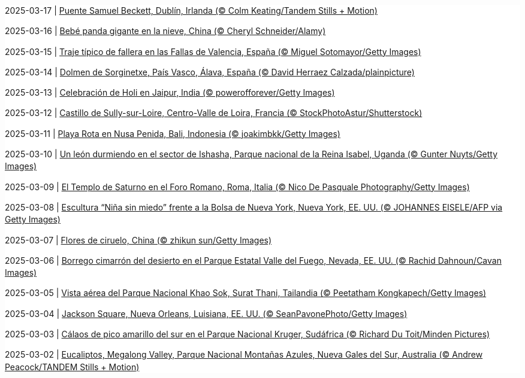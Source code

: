 2025-03-17 | [Puente Samuel Beckett, Dublín, Irlanda (© Colm Keating/Tandem Stills + Motion)](https://www.bing.com/th?id=OHR.BeckettBridge_ES-ES8163072684_UHD.jpg&rf=LaDigue_UHD.jpg&pid=hp&w=3840&h=2160&rs=1&c=4) 

2025-03-16 | [Bebé panda gigante en la nieve, China (© Cheryl Schneider/Alamy)](https://www.bing.com/th?id=OHR.PandaSnow_ES-ES8069843059_UHD.jpg&rf=LaDigue_UHD.jpg&pid=hp&w=3840&h=2160&rs=1&c=4) 

2025-03-15 | [Traje típico de fallera en las Fallas de Valencia, España (© Miguel Sotomayor/Getty Images)](https://www.bing.com/th?id=OHR.FallasSpainWomen_ES-ES9361742240_UHD.jpg&rf=LaDigue_UHD.jpg&pid=hp&w=3840&h=2160&rs=1&c=4) 

2025-03-14 | [Dolmen de Sorginetxe, País Vasco, Álava, España (© David Herraez Calzada/plainpicture)](https://www.bing.com/th?id=OHR.BasqueDolmen_ES-ES7735714145_UHD.jpg&rf=LaDigue_UHD.jpg&pid=hp&w=3840&h=2160&rs=1&c=4) 

2025-03-13 | [Celebración de Holi en Jaipur, India (© powerofforever/Getty Images)](https://www.bing.com/th?id=OHR.HoliColors_ES-ES7622213300_UHD.jpg&rf=LaDigue_UHD.jpg&pid=hp&w=3840&h=2160&rs=1&c=4) 

2025-03-12 | [Castillo de Sully-sur-Loire, Centro-Valle de Loira, Francia (© StockPhotoAstur/Shutterstock)](https://www.bing.com/th?id=OHR.ChateauLoire_ES-ES7509416514_UHD.jpg&rf=LaDigue_UHD.jpg&pid=hp&w=3840&h=2160&rs=1&c=4) 

2025-03-11 | [Playa Rota en Nusa Penida, Bali, Indonesia (© joakimbkk/Getty Images)](https://www.bing.com/th?id=OHR.NusaPenida_ES-ES7408212429_UHD.jpg&rf=LaDigue_UHD.jpg&pid=hp&w=3840&h=2160&rs=1&c=4) 

2025-03-10 | [Un león durmiendo en el sector de Ishasha, Parque nacional de la Reina Isabel, Uganda (© Gunter Nuyts/Getty Images)](https://www.bing.com/th?id=OHR.NappingLion_ES-ES7306945095_UHD.jpg&rf=LaDigue_UHD.jpg&pid=hp&w=3840&h=2160&rs=1&c=4) 

2025-03-09 | [El Templo de Saturno en el Foro Romano, Roma, Italia (© Nico De Pasquale Photography/Getty Images)](https://www.bing.com/th?id=OHR.ForumRomanum_ES-ES7963502187_UHD.jpg&rf=LaDigue_UHD.jpg&pid=hp&w=3840&h=2160&rs=1&c=4) 

2025-03-08 | [Escultura “Niña sin miedo” frente a la Bolsa de Nueva York, Nueva York, EE. UU. (© JOHANNES EISELE/AFP via Getty Images)](https://www.bing.com/th?id=OHR.FearlessWomen_ES-ES6846993796_UHD.jpg&rf=LaDigue_UHD.jpg&pid=hp&w=3840&h=2160&rs=1&c=4) 

2025-03-07 | [Flores de ciruelo, China (© zhikun sun/Getty Images)](https://www.bing.com/th?id=OHR.PlumBlossom_ES-ES6616013602_UHD.jpg&rf=LaDigue_UHD.jpg&pid=hp&w=3840&h=2160&rs=1&c=4) 

2025-03-06 | [Borrego cimarrón del desierto en el Parque Estatal Valle del Fuego, Nevada, EE. UU. (© Rachid Dahnoun/Cavan Images)](https://www.bing.com/th?id=OHR.NevadaBigHorns_ES-ES6947397352_UHD.jpg&rf=LaDigue_UHD.jpg&pid=hp&w=3840&h=2160&rs=1&c=4) 

2025-03-05 | [Vista aérea del Parque Nacional Khao Sok, Surat Thani, Tailandia (© Peetatham Kongkapech/Getty Images)](https://www.bing.com/th?id=OHR.SuratThani_ES-ES6760904041_UHD.jpg&rf=LaDigue_UHD.jpg&pid=hp&w=3840&h=2160&rs=1&c=4) 

2025-03-04 | [Jackson Square, Nueva Orleans, Luisiana, EE. UU. (© SeanPavonePhoto/Getty Images)](https://www.bing.com/th?id=OHR.MardiGrasJackson_ES-ES6628104190_UHD.jpg&rf=LaDigue_UHD.jpg&pid=hp&w=3840&h=2160&rs=1&c=4) 

2025-03-03 | [Cálaos de pico amarillo del sur en el Parque Nacional Kruger, Sudáfrica (© Richard Du Toit/Minden Pictures)](https://www.bing.com/th?id=OHR.HornbillPair_ES-ES6520167475_UHD.jpg&rf=LaDigue_UHD.jpg&pid=hp&w=3840&h=2160&rs=1&c=4) 

2025-03-02 | [Eucaliptos, Megalong Valley, Parque Nacional Montañas Azules, Nueva Gales del Sur, Australia (© Andrew Peacock/TANDEM Stills + Motion)](https://www.bing.com/th?id=OHR.EucalyptusForest_ES-ES6432819032_UHD.jpg&rf=LaDigue_UHD.jpg&pid=hp&w=3840&h=2160&rs=1&c=4) 
